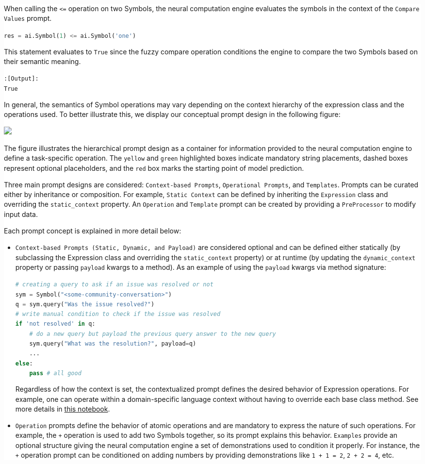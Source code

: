 When calling the `<=` operation on two Symbols, the neural computation engine evaluates the symbols in the context of the `CompareValues` prompt.

```python
res = ai.Symbol(1) <= ai.Symbol('one')
```

This statement evaluates to `True` since the fuzzy compare operation conditions the engine to compare the two Symbols based on their semantic meaning.

```bash
:[Output]:
True
```

In general, the semantics of Symbol operations may vary depending on the context hierarchy of the expression class and the operations used. To better illustrate this, we display our conceptual prompt design in the following figure:

<img src="https://raw.githubusercontent.com/ExtensityAI/symbolicai/main/assets/images/img4.png" width="350px">

The figure illustrates the hierarchical prompt design as a container for information provided to the neural computation engine to define a task-specific operation. The `yellow` and `green` highlighted boxes indicate mandatory string placements, dashed boxes represent optional placeholders, and the `red` box marks the starting point of model prediction.

Three main prompt designs are considered: `Context-based Prompts`, `Operational Prompts`, and `Templates`. Prompts can be curated either by inheritance or composition. For example, `Static Context` can be defined by inheriting the `Expression` class and overriding the `static_context` property. An `Operation` and `Template` prompt can be created by providing a `PreProcessor` to modify input data.

Each prompt concept is explained in more detail below:

- `Context-based Prompts (Static, Dynamic, and Payload)` are considered optional and can be defined either statically (by subclassing the Expression class and overriding the `static_context` property) or at runtime (by updating the `dynamic_context` property or passing `payload` kwargs to a method). As an example of using the `payload` kwargs via method signature:

  ```python
  # creating a query to ask if an issue was resolved or not
  sym = Symbol("<some-community-conversation>")
  q = sym.query("Was the issue resolved?")
  # write manual condition to check if the issue was resolved
  if 'not resolved' in q:
      # do a new query but payload the previous query answer to the new query
      sym.query("What was the resolution?", payload=q)
      ...
  else:
      pass # all good
  ```

  Regardless of how the context is set, the contextualized prompt defines the desired behavior of Expression operations. For example, one can operate within a domain-specific language context without having to override each base class method. See more details in [this notebook](notebooks/Queries.ipynb).

- `Operation` prompts define the behavior of atomic operations and are mandatory to express the nature of such operations. For example, the `+` operation is used to add two Symbols together, so its prompt explains this behavior. `Examples` provide an optional structure giving the neural computation engine a set of demonstrations used to condition it properly. For instance, the `+` operation prompt can be conditioned on adding numbers by providing demonstrations like `1 + 1 = 2`, `2 + 2 = 4`, etc.
